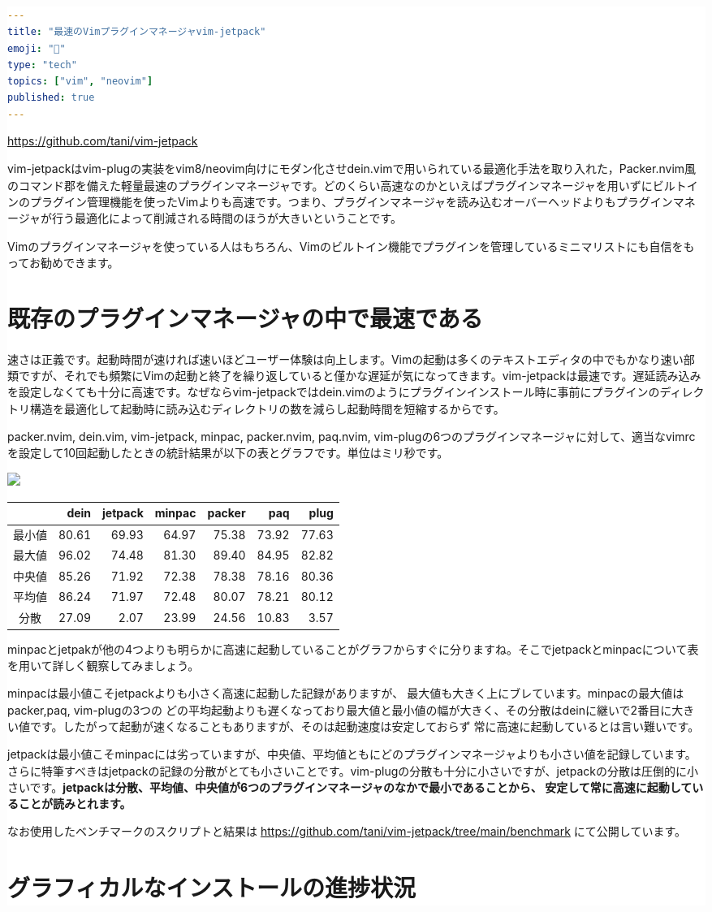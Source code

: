 ```yaml
---
title: "最速のVimプラグインマネージャvim-jetpack"
emoji: "🚀"
type: "tech"
topics: ["vim", "neovim"]
published: true
---
```


https://github.com/tani/vim-jetpack

vim-jetpackはvim-plugの実装をvim8/neovim向けにモダン化させdein.vimで用いられている最適化手法を取り入れた，Packer.nvim風のコマンド郡を備えた軽量最速のプラグインマネージャです。どのくらい高速なのかといえばプラグインマネージャを用いずにビルトインのプラグイン管理機能を使ったVimよりも高速です。つまり、プラグインマネージャを読み込むオーバーヘッドよりもプラグインマネージャが行う最適化によって削減される時間のほうが大きいということです。

Vimのプラグインマネージャを使っている人はもちろん、Vimのビルトイン機能でプラグインを管理しているミニマリストにも自信をもってお勧めできます。

# 既存のプラグインマネージャの中で最速である

速さは正義です。起動時間が速ければ速いほどユーザー体験は向上します。Vimの起動は多くのテキストエディタの中でもかなり速い部類ですが、それでも頻繁にVimの起動と終了を繰り返していると僅かな遅延が気になってきます。vim-jetpackは最速です。遅延読み込みを設定しなくても十分に高速です。なぜならvim-jetpackではdein.vimのようにプラグインインストール時に事前にプラグインのディレクトリ構造を最適化して起動時に読み込むディレクトリの数を減らし起動時間を短縮するからです。

packer.nvim, dein.vim, vim-jetpack, minpac, packer.nvim, paq.nvim,
vim-plugの6つのプラグインマネージャに対して、適当なvimrcを設定して10回起動したときの統計結果が以下の表とグラフです。単位はミリ秒です。

![](/images/jetpack_benchmark.png)

|          |  dein | jetpack | minpac | packer |   paq |  plug |
| :------: | ----: | ------: | -----: | -----: | ----: | ----: |
| 最小値   | 80.61 |   69.93 |  64.97 |  75.38 | 73.92 | 77.63 |
| 最大値   | 96.02 |   74.48 |  81.30 |  89.40 | 84.95 | 82.82 |
| 中央値   | 85.26 |   71.92 |  72.38 |  78.38 | 78.16 | 80.36 |
| 平均値   | 86.24 |   71.97 |  72.48 |  80.07 | 78.21 | 80.12 |
| 分散     | 27.09 |    2.07 |  23.99 |  24.56 | 10.83 |  3.57 |

minpacとjetpakが他の4つよりも明らかに高速に起動していることがグラフからすぐに分りますね。そこでjetpackとminpacについて表を用いて詳しく観察してみましょう。

minpacは最小値こそjetpackよりも小さく高速に起動した記録がありますが、 最大値も大きく上にブレています。minpacの最大値はpacker,paq, vim-plugの3つの どの平均起動よりも遅くなっており最大値と最小値の幅が大きく、その分散はdeinに継いで2番目に大きい値です。したがって起動が速くなることもありますが、そのは起動速度は安定しておらず 常に高速に起動しているとは言い難いです。

jetpackは最小値こそminpacには劣っていますが、中央値、平均値ともにどのプラグインマネージャよりも小さい値を記録しています。さらに特筆すべきはjetpackの記録の分散がとても小さいことです。vim-plugの分散も十分に小さいですが、jetpackの分散は圧倒的に小さいです。**jetpackは分散、平均値、中央値が6つのプラグインマネージャのなかで最小であることから、 安定して常に高速に起動していることが読みとれます。**

なお使用したベンチマークのスクリプトと結果は https://github.com/tani/vim-jetpack/tree/main/benchmark にて公開しています。

# グラフィカルなインストールの進捗状況
